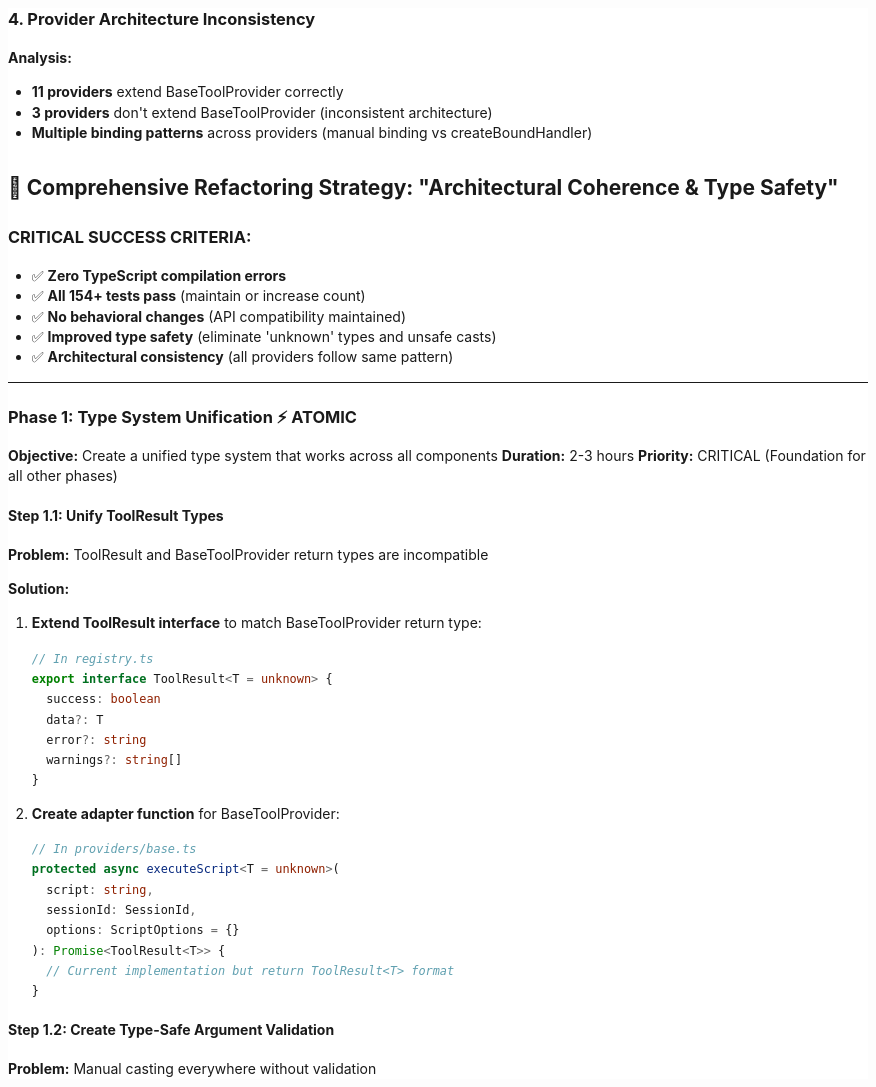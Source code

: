 ### **4. Provider Architecture Inconsistency**
**Analysis:**
- **11 providers** extend BaseToolProvider correctly
- **3 providers** don't extend BaseToolProvider (inconsistent architecture)
- **Multiple binding patterns** across providers (manual binding vs createBoundHandler)

## 🎯 **Comprehensive Refactoring Strategy: "Architectural Coherence & Type Safety"**

### **CRITICAL SUCCESS CRITERIA:**
- ✅ **Zero TypeScript compilation errors**
- ✅ **All 154+ tests pass** (maintain or increase count)
- ✅ **No behavioral changes** (API compatibility maintained)
- ✅ **Improved type safety** (eliminate 'unknown' types and unsafe casts)
- ✅ **Architectural consistency** (all providers follow same pattern)

---

### **Phase 1: Type System Unification** ⚡ ATOMIC
**Objective:** Create a unified type system that works across all components
**Duration:** 2-3 hours
**Priority:** CRITICAL (Foundation for all other phases)

#### **Step 1.1: Unify ToolResult Types**
**Problem:** ToolResult and BaseToolProvider return types are incompatible

**Solution:**
1. **Extend ToolResult interface** to match BaseToolProvider return type:
   ```typescript
   // In registry.ts
   export interface ToolResult<T = unknown> {
     success: boolean
     data?: T
     error?: string
     warnings?: string[]
   }
   ```

2. **Create adapter function** for BaseToolProvider:
   ```typescript
   // In providers/base.ts
   protected async executeScript<T = unknown>(
     script: string,
     sessionId: SessionId,
     options: ScriptOptions = {}
   ): Promise<ToolResult<T>> {
     // Current implementation but return ToolResult<T> format
   }
   ```

#### **Step 1.2: Create Type-Safe Argument Validation**
**Problem:** Manual casting everywhere without validation
